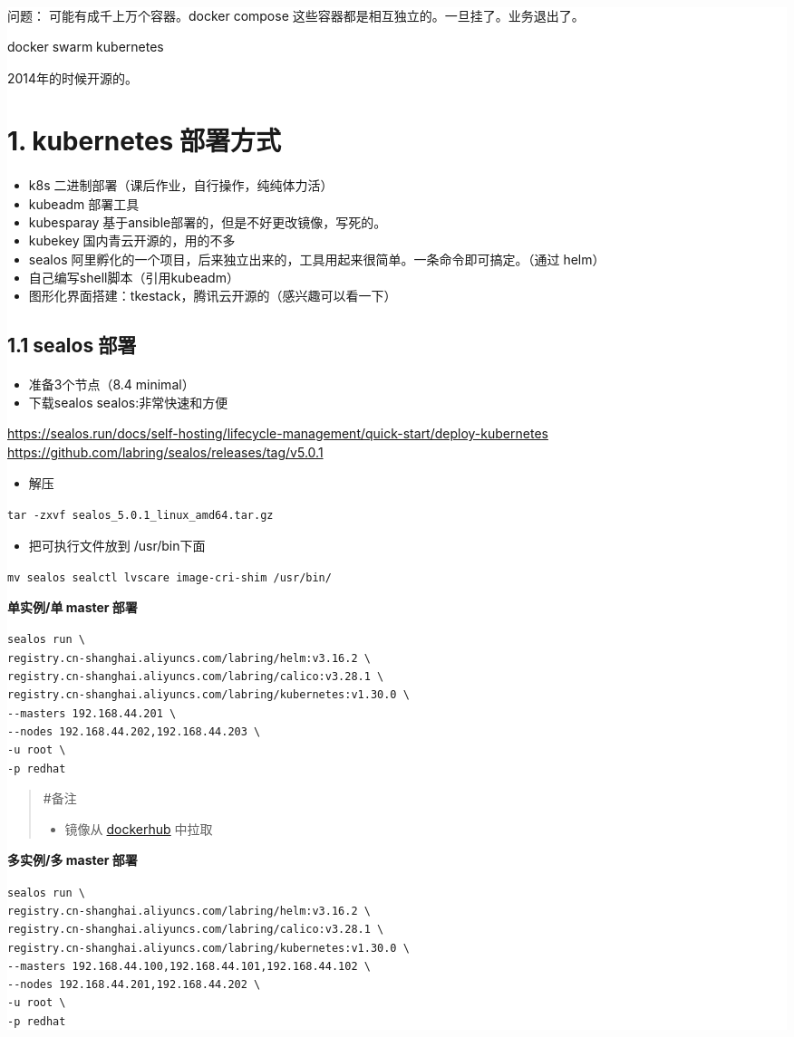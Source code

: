 问题：
可能有成千上万个容器。docker compose
这些容器都是相互独立的。一旦挂了。业务退出了。

docker swarm
kubernetes

2014年的时候开源的。

# 1. kubernetes 部署方式
- k8s 二进制部署（课后作业，自行操作，纯纯体力活）
- kubeadm 部署工具
- kubesparay 基于ansible部署的，但是不好更改镜像，写死的。
- kubekey 国内青云开源的，用的不多
- sealos 阿里孵化的一个项目，后来独立出来的，工具用起来很简单。一条命令即可搞定。（通过 helm）
- 自己编写shell脚本（引用kubeadm）
- 图形化界面搭建：tkestack，腾讯云开源的（感兴趣可以看一下）

## 1.1 sealos 部署
- 准备3个节点（8.4 minimal）
- 下载sealos
sealos:非常快速和方便

https://sealos.run/docs/self-hosting/lifecycle-management/quick-start/deploy-kubernetes
https://github.com/labring/sealos/releases/tag/v5.0.1

- 解压
```shell
tar -zxvf sealos_5.0.1_linux_amd64.tar.gz
```
- 把可执行文件放到 /usr/bin下面
```shell
mv sealos sealctl lvscare image-cri-shim /usr/bin/
```
**单实例/单 master 部署**
``` shell
sealos run \
registry.cn-shanghai.aliyuncs.com/labring/helm:v3.16.2 \
registry.cn-shanghai.aliyuncs.com/labring/calico:v3.28.1 \
registry.cn-shanghai.aliyuncs.com/labring/kubernetes:v1.30.0 \
--masters 192.168.44.201 \
--nodes 192.168.44.202,192.168.44.203 \
-u root \
-p redhat
```
> #备注 
> - 镜像从 [dockerhub](registry.cn-shanghai.aliyuncs.com) 中拉取

**多实例/多 master 部署**
```shell
sealos run \
registry.cn-shanghai.aliyuncs.com/labring/helm:v3.16.2 \
registry.cn-shanghai.aliyuncs.com/labring/calico:v3.28.1 \
registry.cn-shanghai.aliyuncs.com/labring/kubernetes:v1.30.0 \
--masters 192.168.44.100,192.168.44.101,192.168.44.102 \
--nodes 192.168.44.201,192.168.44.202 \
-u root \
-p redhat
```
